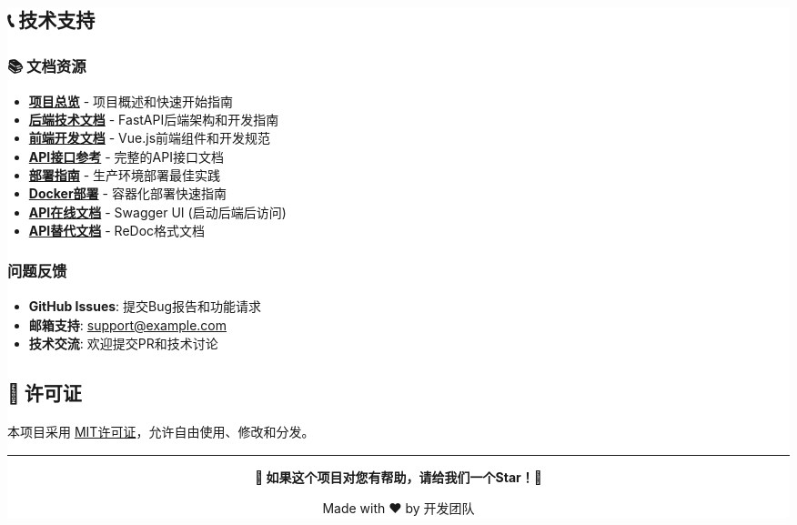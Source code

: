 ## 📞 技术支持

### 📚 文档资源
- **[项目总览](./README.md)** - 项目概述和快速开始指南
- **[后端技术文档](./backend/README.md)** - FastAPI后端架构和开发指南
- **[前端开发文档](./frontend/README.md)** - Vue.js前端组件和开发规范
- **[API接口参考](./docs/API-Reference.md)** - 完整的API接口文档
- **[部署指南](./docs/Deployment-Guide.md)** - 生产环境部署最佳实践
- **[Docker部署](./README-Docker.md)** - 容器化部署快速指南
- **[API在线文档](http://localhost:8000/docs)** - Swagger UI (启动后端后访问)
- **[API替代文档](http://localhost:8000/redoc)** - ReDoc格式文档

### 问题反馈
- **GitHub Issues**: 提交Bug报告和功能请求
- **邮箱支持**: support@example.com
- **技术交流**: 欢迎提交PR和技术讨论

## 📄 许可证

本项目采用 [MIT许可证](LICENSE)，允许自由使用、修改和分发。

---

<div align="center">

**🌟 如果这个项目对您有帮助，请给我们一个Star！🌟**

Made with ❤️ by 开发团队

</div>